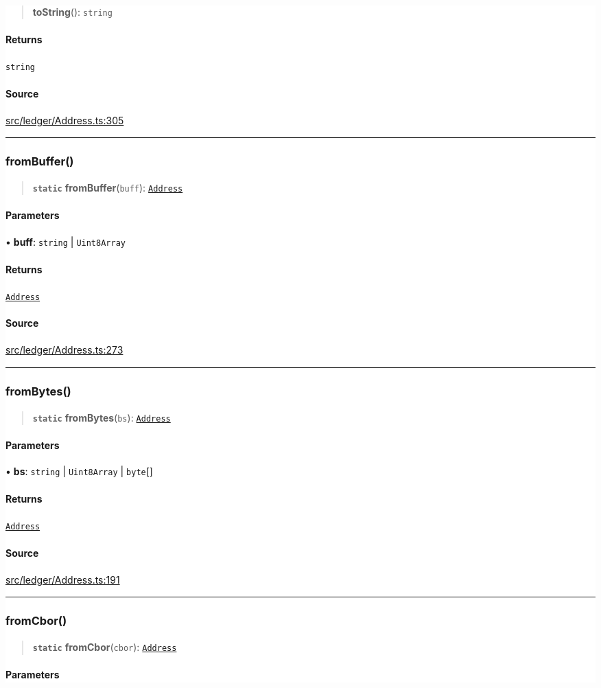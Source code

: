 > **toString**(): `string`

#### Returns

`string`

#### Source

[src/ledger/Address.ts:305](https://github.com/HarmonicLabs/cardano-ledger-ts/blob/d1659b0/src/ledger/Address.ts#L305)

***

### fromBuffer()

> **`static`** **fromBuffer**(`buff`): [`Address`](Address.md)

#### Parameters

• **buff**: `string` \| `Uint8Array`

#### Returns

[`Address`](Address.md)

#### Source

[src/ledger/Address.ts:273](https://github.com/HarmonicLabs/cardano-ledger-ts/blob/d1659b0/src/ledger/Address.ts#L273)

***

### fromBytes()

> **`static`** **fromBytes**(`bs`): [`Address`](Address.md)

#### Parameters

• **bs**: `string` \| `Uint8Array` \| `byte`[]

#### Returns

[`Address`](Address.md)

#### Source

[src/ledger/Address.ts:191](https://github.com/HarmonicLabs/cardano-ledger-ts/blob/d1659b0/src/ledger/Address.ts#L191)

***

### fromCbor()

> **`static`** **fromCbor**(`cbor`): [`Address`](Address.md)

#### Parameters
